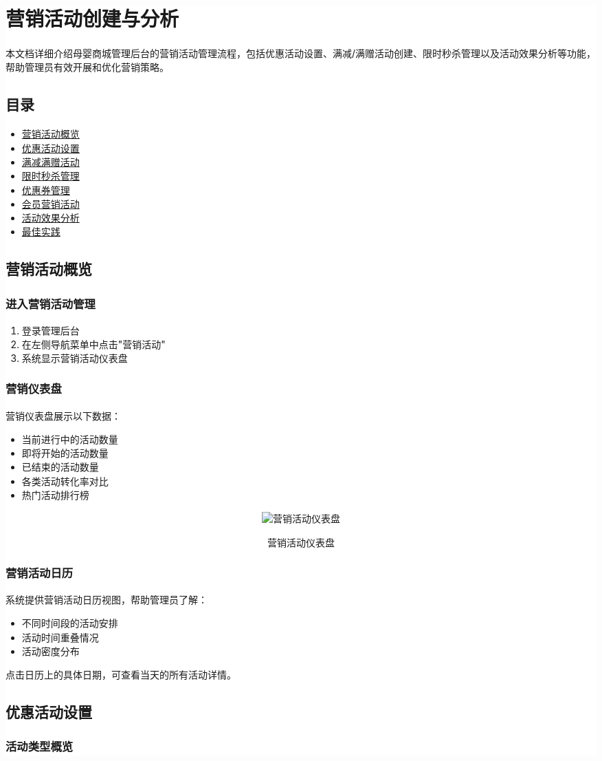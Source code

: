 # 营销活动创建与分析

本文档详细介绍母婴商城管理后台的营销活动管理流程，包括优惠活动设置、满减/满赠活动创建、限时秒杀管理以及活动效果分析等功能，帮助管理员有效开展和优化营销策略。

## 目录

- [营销活动概览](#营销活动概览)
- [优惠活动设置](#优惠活动设置)
- [满减满赠活动](#满减满赠活动)
- [限时秒杀管理](#限时秒杀管理)
- [优惠券管理](#优惠券管理)
- [会员营销活动](#会员营销活动)
- [活动效果分析](#活动效果分析)
- [最佳实践](#最佳实践)

## 营销活动概览

### 进入营销活动管理

1. 登录管理后台
2. 在左侧导航菜单中点击"营销活动"
3. 系统显示营销活动仪表盘

### 营销仪表盘

营销仪表盘展示以下数据：
- 当前进行中的活动数量
- 即将开始的活动数量
- 已结束的活动数量
- 各类活动转化率对比
- 热门活动排行榜

<div align="center">
  <img src="../../screenshots/marketing-dashboard.png" alt="营销活动仪表盘" width="70%" />
  <p>营销活动仪表盘</p>
</div>

### 营销活动日历

系统提供营销活动日历视图，帮助管理员了解：
- 不同时间段的活动安排
- 活动时间重叠情况
- 活动密度分布

点击日历上的具体日期，可查看当天的所有活动详情。

## 优惠活动设置

### 活动类型概览

